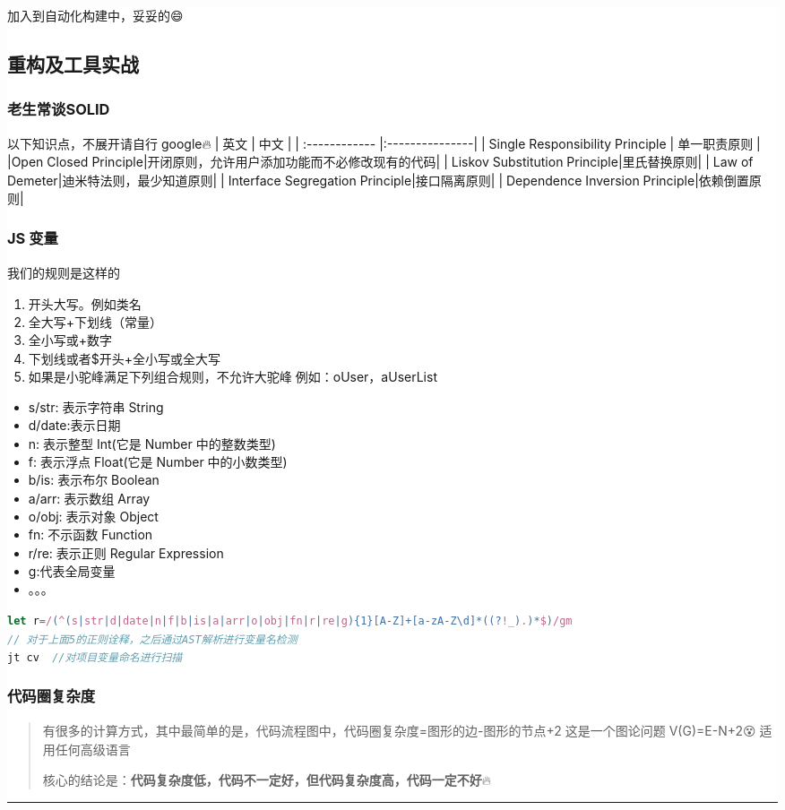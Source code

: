 加入到自动化构建中，妥妥的:smile:

## 重构及工具实战

### 老生常谈**SOLID**

以下知识点，不展开请自行 google🔥
| 英文 | 中文 |
| :------------ |:---------------|
| Single Responsibility Principle | 单一职责原则 |
|Open Closed Principle|开闭原则，允许用户添加功能而不必修改现有的代码|
| Liskov Substitution Principle|里氏替换原则|
| Law of Demeter|迪米特法则，最少知道原则|
| Interface Segregation Principle|接口隔离原则|
| Dependence Inversion Principle|依赖倒置原则|

### JS 变量

我们的规则是这样的

1. 开头大写。例如类名
2. 全大写+下划线（常量）
3. 全小写或+数字
4. 下划线或者\$开头+全小写或全大写
5. 如果是小驼峰满足下列组合规则，不允许大驼峰
   例如：oUser，aUserList

- s/str: 表示字符串 String
- d/date:表示日期
- n: 表示整型 Int(它是 Number 中的整数类型)
- f: 表示浮点 Float(它是 Number 中的小数类型)
- b/is: 表示布尔 Boolean
- a/arr: 表示数组 Array
- o/obj: 表示对象 Object
- fn: 不示函数 Function
- r/re: 表示正则 Regular Expression
- g:代表全局变量
- 。。。

```javascript
let r=/(^(s|str|d|date|n|f|b|is|a|arr|o|obj|fn|r|re|g){1}[A-Z]+[a-zA-Z\d]*((?!_).)*$)/gm
// 对于上面5的正则诠释，之后通过AST解析进行变量名检测
jt cv  //对项目变量命名进行扫描
```

### 代码圈复杂度

> 有很多的计算方式，其中最简单的是，代码流程图中，代码圈复杂度=图形的边-图形的节点+2
> 这是一个图论问题 V(G)=E-N+2:dizzy_face: 适用任何高级语言
>
> 核心的结论是：**代码复杂度低，代码不一定好，但代码复杂度高，代码一定不好**🔥

---
